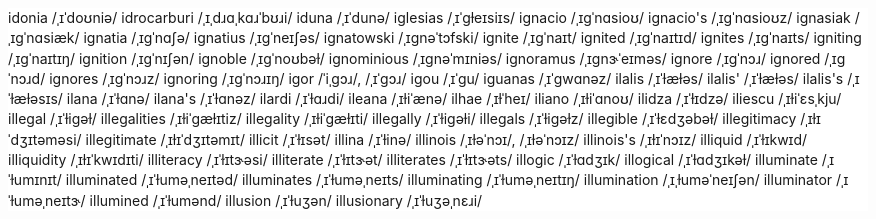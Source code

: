 idonia	/ˌɪˈdoʊniə/
idrocarburi	/ˌɪˌdɹɑˌkɑɹˈbʊɹi/
iduna	/ˌɪˈdunə/
iglesias	/ˌɪˈɡɫeɪsiɪs/
ignacio	/ˌɪɡˈnɑsioʊ/
ignacio's	/ˌɪɡˈnɑsioʊz/
ignasiak	/ˌɪɡˈnɑsiæk/
ignatia	/ˌɪɡˈnɑʃə/
ignatius	/ˌɪɡˈneɪʃəs/
ignatowski	/ˌɪɡnəˈtɔfski/
ignite	/ˌɪɡˈnaɪt/
ignited	/ˌɪɡˈnaɪtɪd/
ignites	/ˌɪɡˈnaɪts/
igniting	/ˌɪɡˈnaɪtɪŋ/
ignition	/ˌɪɡˈnɪʃən/
ignoble	/ˌɪɡˈnoʊbəɫ/
ignominious	/ˌɪɡnəˈmɪniəs/
ignoramus	/ˌɪɡnɝˈeɪməs/
ignore	/ˌɪɡˈnɔɹ/
ignored	/ˌɪɡˈnɔɹd/
ignores	/ˌɪɡˈnɔɹz/
ignoring	/ˌɪɡˈnɔɹɪŋ/
igor	/ˈiˌɡɔɹ/, /ˌɪˈɡɔɹ/
igou	/ˌɪˈɡu/
iguanas	/ˌɪˈɡwɑnəz/
ilalis	/ˌɪˈɫæɫəs/
ilalis'	/ˌɪˈɫæɫəs/
ilalis's	/ˌɪˈɫæɫəsɪs/
ilana	/ˌɪˈɫɑnə/
ilana's	/ˌɪˈɫɑnəz/
ilardi	/ˌɪˈɫɑɹdi/
ileana	/ˌɪɫiˈænə/
ilhae	/ˌɪɫˈheɪ/
iliano	/ˌɪɫiˈɑnoʊ/
ilidza	/ˌɪˈɫɪdzə/
iliescu	/ˌɪɫiˈɛsˌkju/
illegal	/ˌɪˈɫiɡəɫ/
illegalities	/ˌɪɫiˈɡæɫɪtiz/
illegality	/ˌɪɫiˈɡæɫɪti/
illegally	/ˌɪˈɫiɡəɫi/
illegals	/ˌɪˈɫiɡəɫz/
illegible	/ˌɪˈɫɛdʒəbəɫ/
illegitimacy	/ˌɪɫɪˈdʒɪtəməsi/
illegitimate	/ˌɪɫɪˈdʒɪtəmɪt/
illicit	/ˌɪˈɫɪsət/
illina	/ˌɪˈɫinə/
illinois	/ˌɪɫəˈnɔɪ/, /ˌɪɫəˈnɔɪz/
illinois's	/ˌɪɫɪˈnɔɪz/
illiquid	/ˌɪˈɫɪkwɪd/
illiquidity	/ˌɪɫɪˈkwɪdɪti/
illiteracy	/ˌɪˈɫɪtɝəsi/
illiterate	/ˌɪˈɫɪtɝət/
illiterates	/ˌɪˈɫɪtɝəts/
illogic	/ˌɪˈɫɑdʒɪk/
illogical	/ˌɪˈɫɑdʒɪkəɫ/
illuminate	/ˌɪˈɫumɪnɪt/
illuminated	/ˌɪˈɫuməˌneɪtəd/
illuminates	/ˌɪˈɫuməˌneɪts/
illuminating	/ˌɪˈɫuməˌneɪtɪŋ/
illumination	/ˌɪˌɫuməˈneɪʃən/
illuminator	/ˌɪˈɫuməˌneɪtɝ/
illumined	/ˌɪˈɫumənd/
illusion	/ˌɪˈɫuʒən/
illusionary	/ˌɪˈɫuʒəˌnɛɹi/
